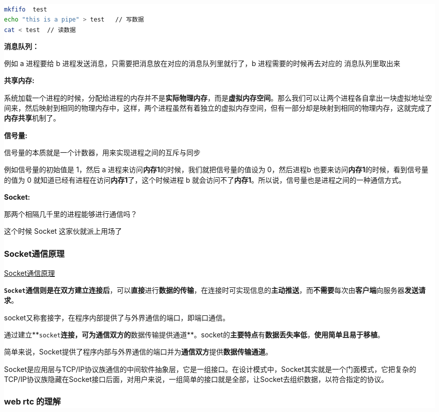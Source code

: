```bash
mkfifo  test
echo "this is a pipe" > test   // 写数据
cat < test  // 读数据
```

**消息队列：**

例如 a 进程要给 b 进程发送消息，只需要把消息放在对应的消息队列里就行了，b 进程需要的时候再去对应的 消息队列里取出来

**共享内存:**

系统加载一个进程的时候，分配给进程的内存并不是**实际物理内存**，而是**虚拟内存空间**。那么我们可以让两个进程各自拿出一块虚拟地址空间来，然后映射到相同的物理内存中，这样，两个进程虽然有着独立的虚拟内存空间，但有一部分却是映射到相同的物理内存，这就完成了**内存共享**机制了。

**信号量:**

信号量的本质就是一个计数器，用来实现进程之间的互斥与同步

例如信号量的初始值是 1，然后 a 进程来访问**内存1**的时候，我们就把信号量的值设为 0，然后进程b 也要来访问**内存1**的时候，看到信号量的值为 0 就知道已经有进程在访问**内存1**了，这个时候进程 b 就会访问不了**内存1**。所以说，信号量也是进程之间的一种通信方式。

**Socket:**

那两个相隔几千里的进程能够进行通信吗？

这个时候 Socket 这家伙就派上用场了



### Socket通信原理

[Socket通信原理](https://juejin.cn/post/6844904022567026695)

**`Socket`**通信则是在双方**建立连接后**，可以**直接**进行**数据的传输**，在连接时可实现信息的**主动推送**，而**不需要**每次由**客户端**向服务器**发送请求**。

socket又称套接字，在程序内部提供了与外界通信的端口，即端口通信。

通过建立**`socket`**连接，可为通信双方的**数据传输提供通道**。socket的**主要特点**有**数据丢失率低**，**使用简单且易于移植**。

简单来说，Socket提供了程序内部与外界通信的端口并为**通信双方**提供**数据传输通道**。



Socket是应用层与TCP/IP协议族通信的中间软件抽象层，它是一组接口。在设计模式中，Socket其实就是一个门面模式，它把复杂的TCP/IP协议族隐藏在Socket接口后面，对用户来说，一组简单的接口就是全部，让Socket去组织数据，以符合指定的协议。



### web rtc 的理解 





